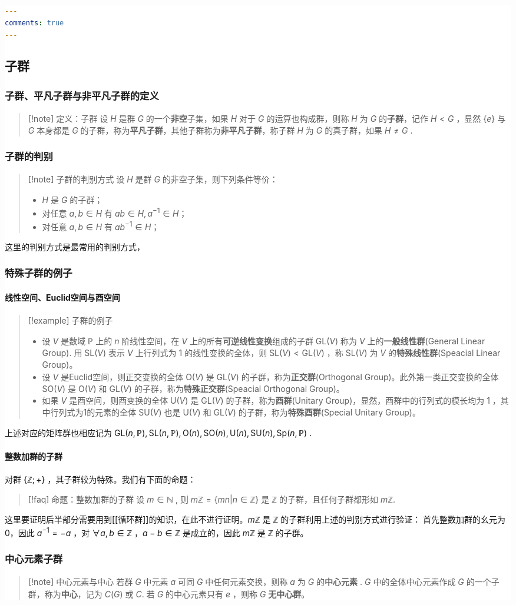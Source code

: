```yaml
---
comments: true
---
```


## 子群
### 子群、平凡子群与非平凡子群的定义

>[!note] 定义：子群
>设 $H$ 是群 $G$ 的一个**非空**子集，如果 $H$ 对于 $G$ 的运算也构成群，则称 $H$ 为 $G$ 的**子群**，记作 $H<G$ ，显然 $\{e\}$ 与 $G$ 本身都是 $G$ 的子群，称为**平凡子群**，其他子群称为**非平凡子群**，称子群 $H$ 为 $G$ 的真子群，如果 $H\neq G$ .

### 子群的判别

>[!note] 子群的判别方式
>设 $H$ 是群 $G$ 的非空子集，则下列条件等价：
>- $H$ 是 $G$ 的子群；
>- 对任意 $a,b\in H$ 有 $ab\in H,a^{-1}\in H$；
>- 对任意 $a,b\in H$ 有 $ab^{-1}\in H$；

这里的判别方式是最常用的判别方式，


### 特殊子群的例子
#### 线性空间、Euclid空间与酉空间

>[!example] 子群的例子
>+ 设 $V$ 是数域 $\mathbb{P}$ 上的 $n$ 阶线性空间，在 $V$ 上的所有**可逆线性变换**组成的子群 $\mathrm{GL}(V)$ 称为 $V$ 上的**一般线性群**(General Linear Group). 用 $\mathrm{SL}(V)$ 表示 $V$ 上行列式为 $1$ 的线性变换的全体，则 $\mathrm{SL}(V)<\mathrm{GL}(V)$ ，称 $\mathrm{SL}(V)$ 为 $V$ 的**特殊线性群**(Speacial Linear Group)。
>+ 设 $V$ 是Euclid空间，则正交变换的全体 $\mathrm{O}(V)$ 是 $\mathrm{GL}(V)$ 的子群，称为**正交群**(Orthogonal Group)。此外第一类正交变换的全体 $\mathrm{SO}(V)$ 是 $\mathrm{O}(V)$ 和 $\mathrm{GL}(V)$ 的子群，称为**特殊正交群**(Speacial Orthogonal Group)。
>+ 如果 $V$ 是酉空间，则酉变换的全体 $\mathrm{U}(V)$ 是 $\mathrm{GL}(V)$ 的子群，称为**酉群**(Unitary Group)，显然，酉群中的行列式的模长均为 $1$ ，其中行列式为1的元素的全体 $\mathrm{SU}(V)$ 也是 $\mathrm{U}(V)$ 和 $\mathrm{GL}(V)$ 的子群，称为**特殊酉群**(Special Unitary Group)。

上述对应的矩阵群也相应记为 $\mathrm{GL}(n,\mathbb{P}),\mathrm{SL}(n,\mathbb{P}),\mathrm{O}(n),\mathrm{SO}(n),\mathrm{U}(n),\mathrm{SU}(n),\mathrm{Sp}(n,\mathbb{P})$ .

#### 整数加群的子群
对群 $\{\mathbb{Z};+\}$ ，其子群较为特殊。我们有下面的命题：

>[!faq] 命题：整数加群的子群
>设 $m\in \mathbb{N}$ , 则 $m\mathbb{Z}=\{mn|n\in\mathbb{Z}\}$ 是 $\mathbb{Z}$ 的子群，且任何子群都形如 $m\mathbb{Z}$.

这里要证明后半部分需要用到[[循环群]]的知识，在此不进行证明。$m\mathbb{Z}$ 是 $\mathbb{Z}$ 的子群利用上述的判别方式进行验证：
首先整数加群的幺元为0，因此 $a^{-1}=-a$ ，对 $\forall a,b\in\mathbb{Z}$ ，$a-b\in\mathbb{Z}$ 是成立的，因此 $m\mathbb{Z}$ 是 $\mathbb{Z}$ 的子群。

### 中心元素子群
>[!note] 中心元素与中心
> 若群 $G$ 中元素 $a$ 可同 $G$ 中任何元素交换，则称 $a$ 为 $G$ 的**中心元素** . $G$ 中的全体中心元素作成 $G$ 的一个子群，称为**中心**，记为 $C(G)$ 或 $C$.
> 若 $G$ 的中心元素只有 $e$ ，则称 $G$ **无中心群**。
